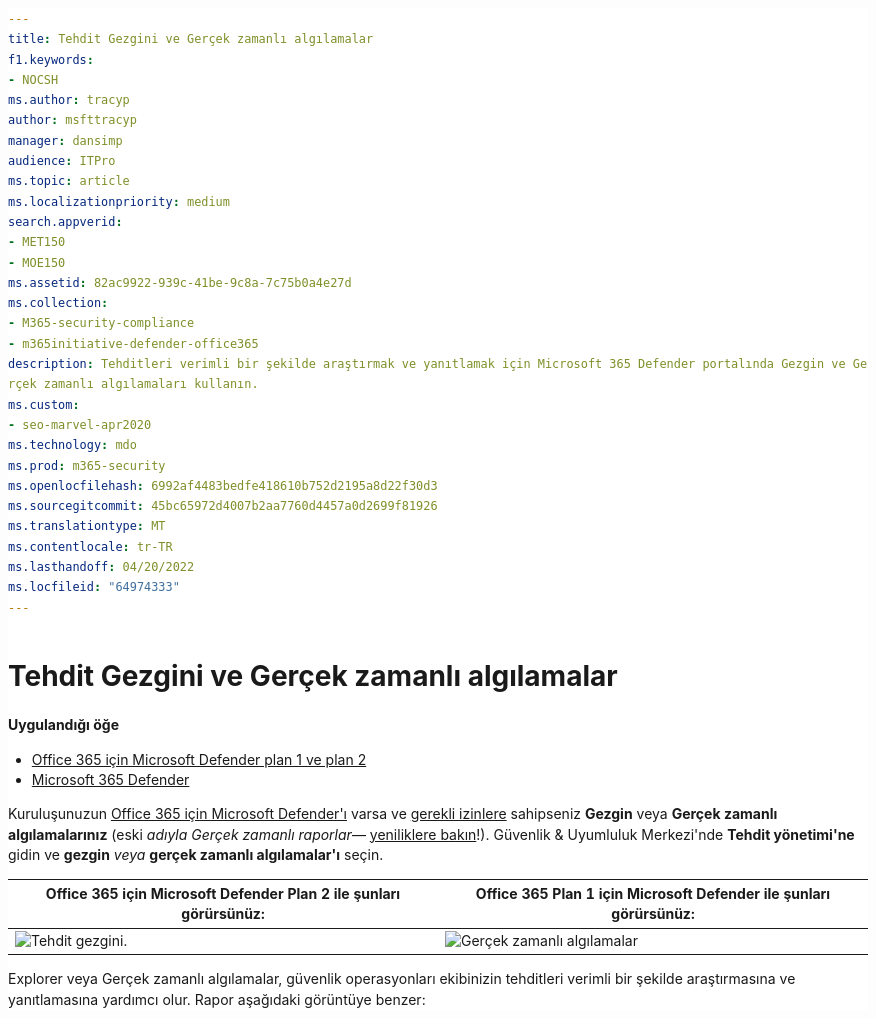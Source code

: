 ```yaml
---
title: Tehdit Gezgini ve Gerçek zamanlı algılamalar
f1.keywords:
- NOCSH
ms.author: tracyp
author: msfttracyp
manager: dansimp
audience: ITPro
ms.topic: article
ms.localizationpriority: medium
search.appverid:
- MET150
- MOE150
ms.assetid: 82ac9922-939c-41be-9c8a-7c75b0a4e27d
ms.collection:
- M365-security-compliance
- m365initiative-defender-office365
description: Tehditleri verimli bir şekilde araştırmak ve yanıtlamak için Microsoft 365 Defender portalında Gezgin ve Gerçek zamanlı algılamaları kullanın.
ms.custom:
- seo-marvel-apr2020
ms.technology: mdo
ms.prod: m365-security
ms.openlocfilehash: 6992af4483bedfe418610b752d2195a8d22f30d3
ms.sourcegitcommit: 45bc65972d4007b2aa7760d4457a0d2699f81926
ms.translationtype: MT
ms.contentlocale: tr-TR
ms.lasthandoff: 04/20/2022
ms.locfileid: "64974333"
---
```

# <a name="threat-explorer-and-real-time-detections"></a>Tehdit Gezgini ve Gerçek zamanlı algılamalar

**Uygulandığı öğe**
- [Office 365 için Microsoft Defender plan 1 ve plan 2](defender-for-office-365.md)
- [Microsoft 365 Defender](../defender/microsoft-365-defender.md)

Kuruluşunuzun [Office 365 için Microsoft Defender'ı](defender-for-office-365.md) varsa ve [gerekli izinlere](#required-licenses-and-permissions) sahipseniz **Gezgin** veya **Gerçek zamanlı algılamalarınız** (eski *adıyla Gerçek zamanlı raporlar*— [yeniliklere bakın](#new-features-in-threat-explorer-and-real-time-detections)!). Güvenlik & Uyumluluk Merkezi'nde **Tehdit yönetimi'ne** gidin ve **gezgin** _veya_ **gerçek zamanlı algılamalar'ı** seçin.

|Office 365 için Microsoft Defender Plan 2 ile şunları görürsünüz:|Office 365 Plan 1 için Microsoft Defender ile şunları görürsünüz:|
|---|---|
|![Tehdit gezgini.](../../media/threatmgmt-explorer.png)|![Gerçek zamanlı algılamalar](../../media/threatmgmt-realtimedetections.png)|

Explorer veya Gerçek zamanlı algılamalar, güvenlik operasyonları ekibinizin tehditleri verimli bir şekilde araştırmasına ve yanıtlamasına yardımcı olur. Rapor aşağıdaki görüntüye benzer:
